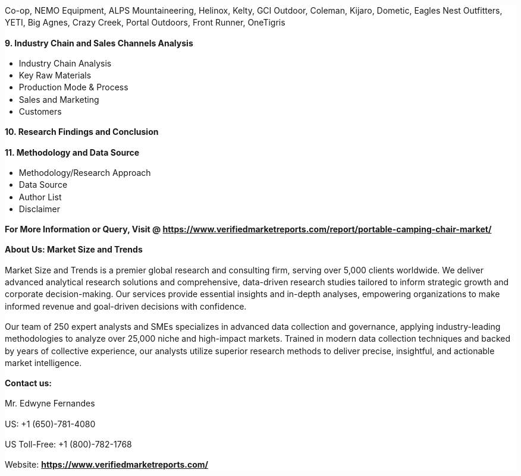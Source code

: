 Co-op, NEMO Equipment, ALPS Mountaineering, Helinox, Kelty, GCI Outdoor, Coleman, Kijaro, Dometic, Eagles Nest Outfitters, YETI, Big Agnes, Crazy Creek, Portal Outdoors, Front Runner, OneTigris</strong></p><p><strong>9. Industry Chain and Sales Channels Analysis</strong></p><ul><li>Industry Chain Analysis</li><li>Key Raw Materials</li><li>Production Mode &amp; Process</li><li>Sales and Marketing</li><li>Customers</li></ul><p><strong>10. Research Findings and Conclusion</strong></p><p><strong>11. Methodology and Data Source</strong></p><ul><li>Methodology/Research Approach</li><li>Data Source</li><li>Author List</li><li>Disclaimer</li></ul></p><p><strong>For More Information or Query, Visit @ <a href="https://www.verifiedmarketreports.com/report/portable-camping-chair-market/">https://www.verifiedmarketreports.com/report/portable-camping-chair-market/</a></strong></p><p><strong>About Us: Market Size and Trends</strong></p><p>Market Size and Trends is a premier global research and consulting firm, serving over 5,000 clients worldwide. We deliver advanced analytical research solutions and comprehensive, data-driven research studies tailored to inform strategic growth and corporate decision-making. Our services provide essential insights and in-depth analyses, empowering organizations to make informed revenue and goal-driven decisions with confidence.</p><p>Our team of 250 expert analysts and SMEs specializes in advanced data collection and governance, applying industry-leading methodologies to analyze over 25,000 niche and high-impact markets. Trained in modern data collection techniques and backed by years of collective experience, our analysts utilize superior research methods to deliver precise, insightful, and actionable market intelligence.</p><p><strong>Contact us:</strong></p><p>Mr. Edwyne Fernandes</p><p>US: +1 (650)-781-4080</p><p>US Toll-Free: +1 (800)-782-1768</p><p>Website: <strong><a href="https://www.verifiedmarketreports.com/">https://www.verifiedmarketreports.com/</a></strong></p>
